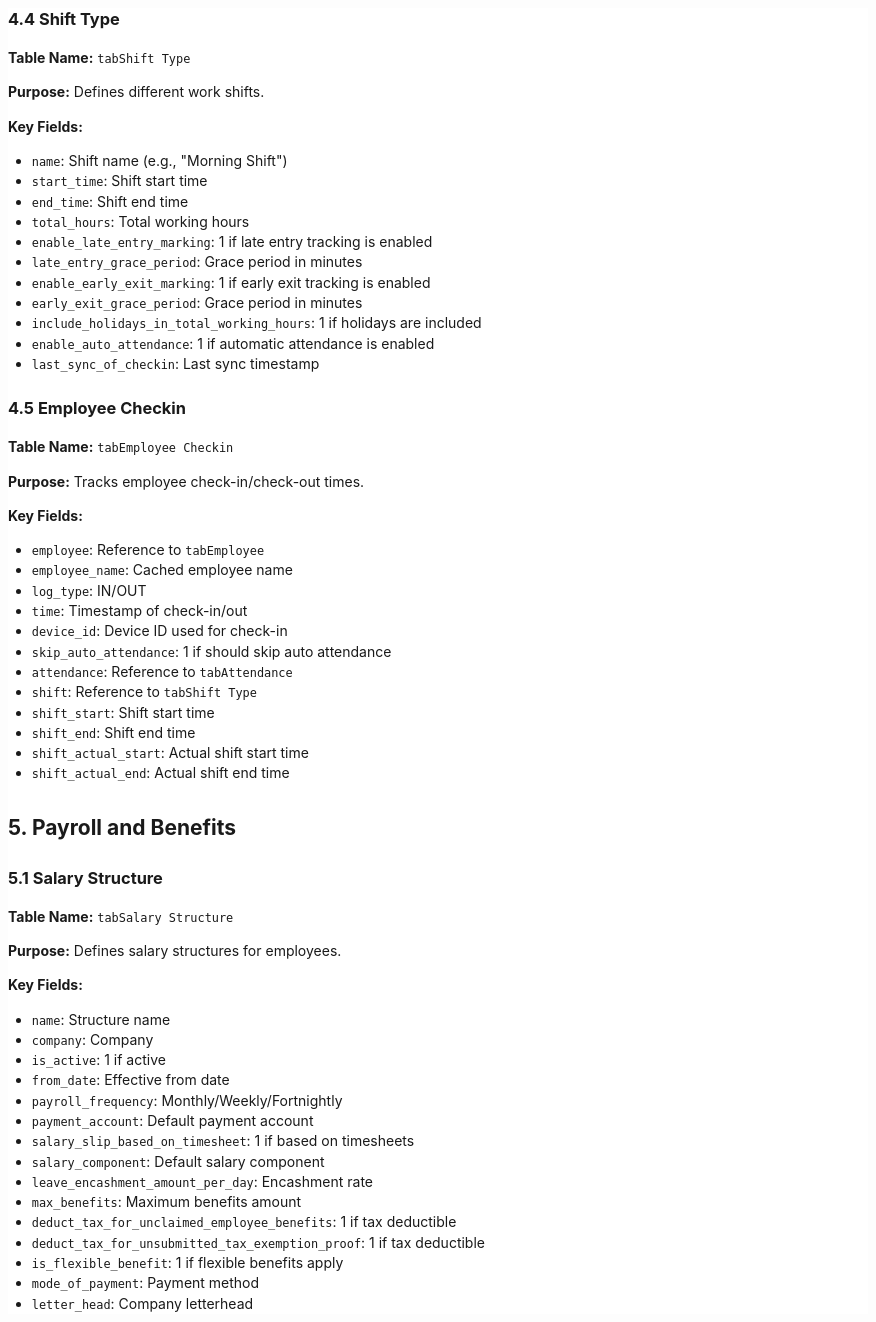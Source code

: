 ### 4.4 Shift Type

**Table Name:** `tabShift Type`

**Purpose:** Defines different work shifts.

**Key Fields:**
- `name`: Shift name (e.g., "Morning Shift")
- `start_time`: Shift start time
- `end_time`: Shift end time
- `total_hours`: Total working hours
- `enable_late_entry_marking`: 1 if late entry tracking is enabled
- `late_entry_grace_period`: Grace period in minutes
- `enable_early_exit_marking`: 1 if early exit tracking is enabled
- `early_exit_grace_period`: Grace period in minutes
- `include_holidays_in_total_working_hours`: 1 if holidays are included
- `enable_auto_attendance`: 1 if automatic attendance is enabled
- `last_sync_of_checkin`: Last sync timestamp

### 4.5 Employee Checkin

**Table Name:** `tabEmployee Checkin`

**Purpose:** Tracks employee check-in/check-out times.

**Key Fields:**
- `employee`: Reference to `tabEmployee`
- `employee_name`: Cached employee name
- `log_type`: IN/OUT
- `time`: Timestamp of check-in/out
- `device_id`: Device ID used for check-in
- `skip_auto_attendance`: 1 if should skip auto attendance
- `attendance`: Reference to `tabAttendance`
- `shift`: Reference to `tabShift Type`
- `shift_start`: Shift start time
- `shift_end`: Shift end time
- `shift_actual_start`: Actual shift start time
- `shift_actual_end`: Actual shift end time

## 5. Payroll and Benefits

### 5.1 Salary Structure

**Table Name:** `tabSalary Structure`

**Purpose:** Defines salary structures for employees.

**Key Fields:**
- `name`: Structure name
- `company`: Company
- `is_active`: 1 if active
- `from_date`: Effective from date
- `payroll_frequency`: Monthly/Weekly/Fortnightly
- `payment_account`: Default payment account
- `salary_slip_based_on_timesheet`: 1 if based on timesheets
- `salary_component`: Default salary component
- `leave_encashment_amount_per_day`: Encashment rate
- `max_benefits`: Maximum benefits amount
- `deduct_tax_for_unclaimed_employee_benefits`: 1 if tax deductible
- `deduct_tax_for_unsubmitted_tax_exemption_proof`: 1 if tax deductible
- `is_flexible_benefit`: 1 if flexible benefits apply
- `mode_of_payment`: Payment method
- `letter_head`: Company letterhead
